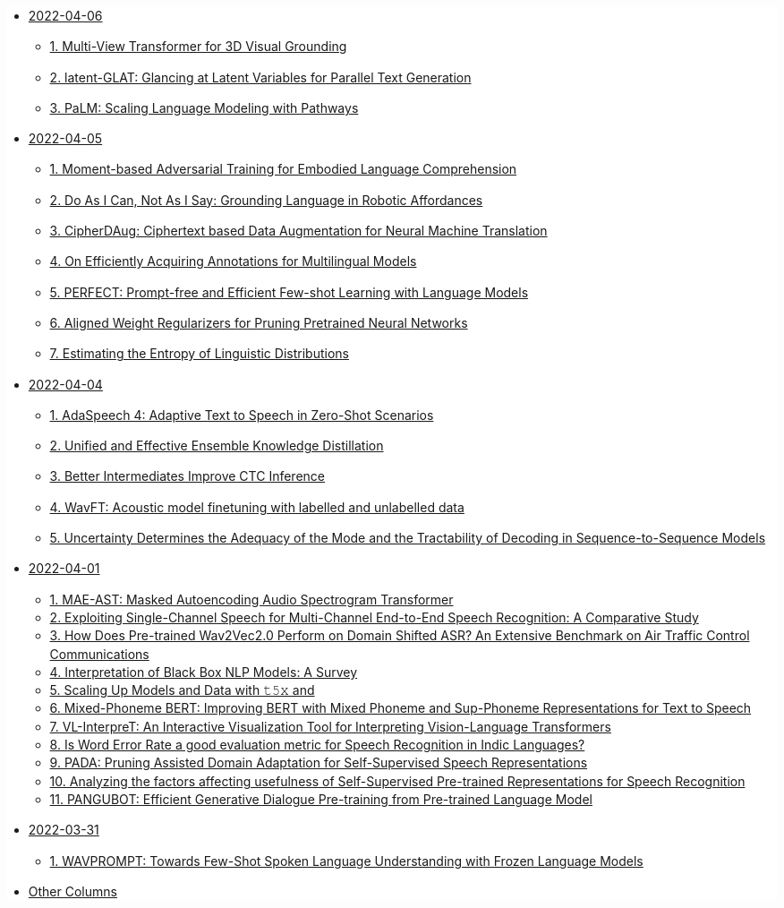 - [2022-04-06](#2022-04-06)
  - [1. Multi-View Transformer for 3D Visual Grounding](#2022-04-06-1)

  - [2. latent-GLAT: Glancing at Latent Variables for Parallel Text Generation](#2022-04-06-2)

  - [3. PaLM: Scaling Language Modeling with Pathways](#2022-04-06-3)

- [2022-04-05](#2022-04-05)
  - [1. Moment-based Adversarial Training for Embodied Language Comprehension](#2022-04-05-1)

  - [2. Do As I Can, Not As I Say: Grounding Language in Robotic Affordances](#2022-04-05-2)

  - [3. CipherDAug: Ciphertext based Data Augmentation for Neural Machine Translation](#2022-04-05-3)

  - [4. On Efficiently Acquiring Annotations for Multilingual Models](#2022-04-05-4)

  - [5. PERFECT: Prompt-free and Efficient Few-shot Learning with Language Models](#2022-04-05-5)

  - [6. Aligned Weight Regularizers for Pruning Pretrained Neural Networks](#2022-04-05-6)

  - [7. Estimating the Entropy of Linguistic Distributions](#2022-04-05-7)

- [2022-04-04](#2022-04-04)
  - [1. AdaSpeech 4: Adaptive Text to Speech in Zero-Shot Scenarios](#2022-04-04-1)

  - [2. Unified and Effective Ensemble Knowledge Distillation](#2022-04-04-2)

  - [3. Better Intermediates Improve CTC Inference](#2022-04-04-3)

  - [4. WavFT: Acoustic model finetuning with labelled and unlabelled data](#2022-04-04-4)

  - [5. Uncertainty Determines the Adequacy of the Mode and the Tractability of Decoding in Sequence-to-Sequence Models](#2022-04-04-5)

- [2022-04-01](#2022-04-01)
  - [1. MAE-AST: Masked Autoencoding Audio Spectrogram Transformer](#2022-04-01-1)
  - [2. Exploiting Single-Channel Speech for Multi-Channel End-to-End Speech Recognition: A Comparative Study](#2022-04-01-2)
  - [3. How Does Pre-trained Wav2Vec2.0 Perform on Domain Shifted ASR? An Extensive Benchmark on Air Traffic Control Communications](#2022-04-01-3)
  - [4. Interpretation of Black Box NLP Models: A Survey](#2022-04-01-4)
  - [5. Scaling Up Models and Data with 𝚝𝟻𝚡 and ](#2022-04-01-5)
  - [6. Mixed-Phoneme BERT: Improving BERT with Mixed Phoneme and Sup-Phoneme Representations for Text to Speech](#2022-04-01-6)
  - [7. VL-InterpreT: An Interactive Visualization Tool for Interpreting Vision-Language Transformers](#2022-04-01-7)
  - [8. Is Word Error Rate a good evaluation metric for Speech Recognition in Indic Languages?](#2022-04-01-8)
  - [9. PADA: Pruning Assisted Domain Adaptation for Self-Supervised Speech Representations](#2022-04-01-9)
  - [10. Analyzing the factors affecting usefulness of Self-Supervised Pre-trained Representations for Speech Recognition](#2022-04-01-10)
  - [11. PANGUBOT: Efficient Generative Dialogue Pre-training from Pre-trained Language Model](#2022-04-01-11)

- [2022-03-31](#2022-03-31)
  - [1. WAVPROMPT: Towards Few-Shot Spoken Language Understanding with Frozen Language Models](#2022-03-31-1)
- [Other Columns](https://github.com/EriCongMa/AI_Collections/blob/main/Daily_arXiv/AIKT-MAC-Daily-POI-index.md)
